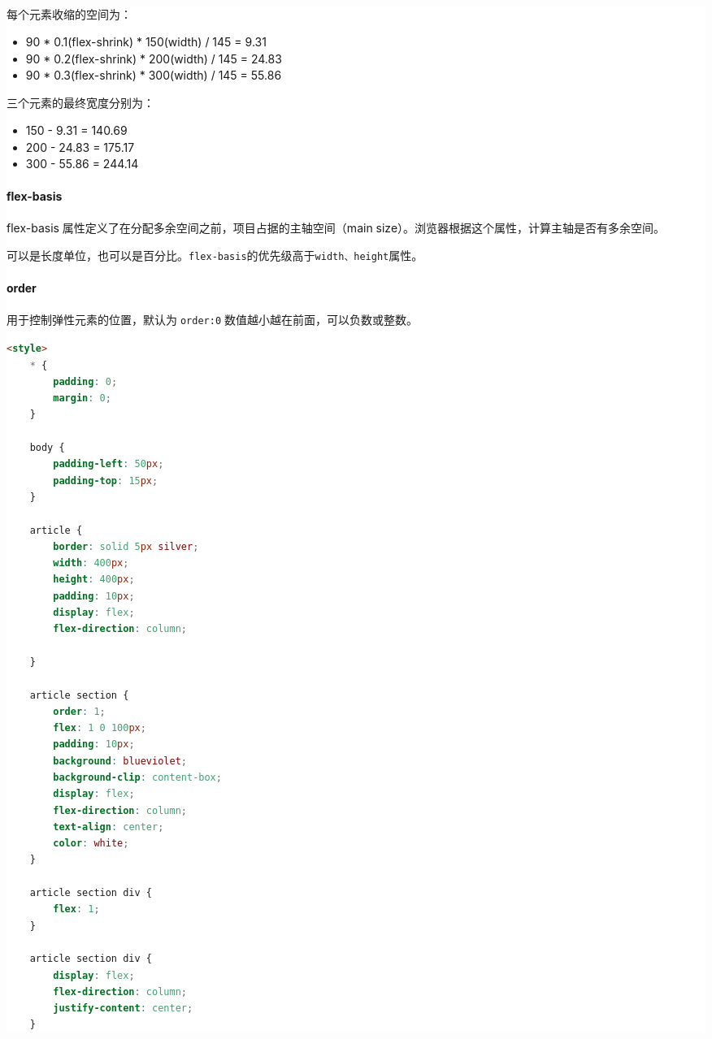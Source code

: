 每个元素收缩的空间为：

- 90 * 0.1(flex-shrink) * 150(width) / 145 = 9.31
- 90 * 0.2(flex-shrink) * 200(width) / 145 = 24.83
- 90 * 0.3(flex-shrink) * 300(width) / 145 = 55.86

三个元素的最终宽度分别为：

- 150 - 9.31 = 140.69
- 200 - 24.83 = 175.17
- 300 - 55.86 = 244.14



#### flex-basis

flex-basis 属性定义了在分配多余空间之前，项目占据的主轴空间（main size）。浏览器根据这个属性，计算主轴是否有多余空间。

可以是长度单位，也可以是百分比。`flex-basis`的优先级高于`width、height`属性。



#### order

用于控制弹性元素的位置，默认为 `order:0` 数值越小越在前面，可以负数或整数。

```html
<style>
    * {
        padding: 0;
        margin: 0;
    }

    body {
        padding-left: 50px;
        padding-top: 15px;
    }

    article {
        border: solid 5px silver;
        width: 400px;
        height: 400px;
        padding: 10px;
        display: flex;
        flex-direction: column;

    }

    article section {
        order: 1;
        flex: 1 0 100px;
        padding: 10px;
        background: blueviolet;
        background-clip: content-box;
        display: flex;
        flex-direction: column;
        text-align: center;
        color: white;
    }

    article section div {
        flex: 1;
    }

    article section div {
        display: flex;
        flex-direction: column;
        justify-content: center;
    }
```